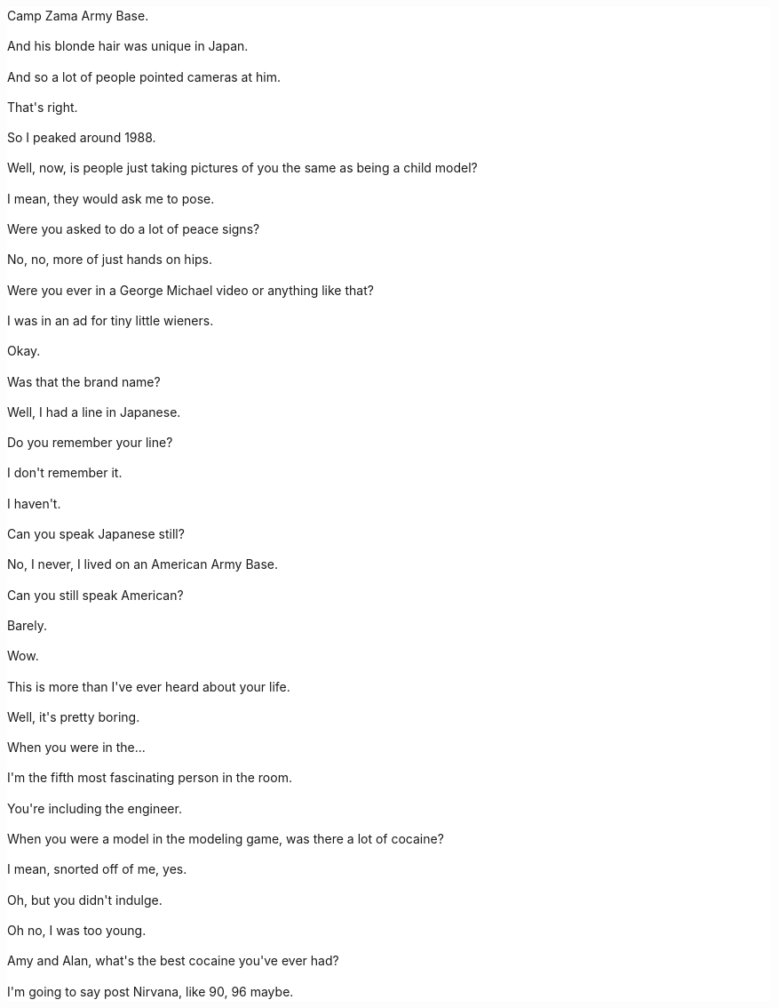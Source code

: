 Camp Zama Army Base.

And his blonde hair was unique in Japan.

And so a lot of people pointed cameras at him.

That's right.

So I peaked around 1988.

Well, now, is people just taking pictures of you the same as being a child model?

I mean, they would ask me to pose.

Were you asked to do a lot of peace signs?

No, no, more of just hands on hips.

Were you ever in a George Michael video or anything like that?

I was in an ad for tiny little wieners.

Okay.

Was that the brand name?

Well, I had a line in Japanese.

Do you remember your line?

I don't remember it.

I haven't.

Can you speak Japanese still?

No, I never, I lived on an American Army Base.

Can you still speak American?

Barely.

Wow.

This is more than I've ever heard about your life.

Well, it's pretty boring.

When you were in the...

I'm the fifth most fascinating person in the room.

You're including the engineer.

When you were a model in the modeling game, was there a lot of cocaine?

I mean, snorted off of me, yes.

Oh, but you didn't indulge.

Oh no, I was too young.

Amy and Alan, what's the best cocaine you've ever had?

I'm going to say post Nirvana, like 90, 96 maybe.
